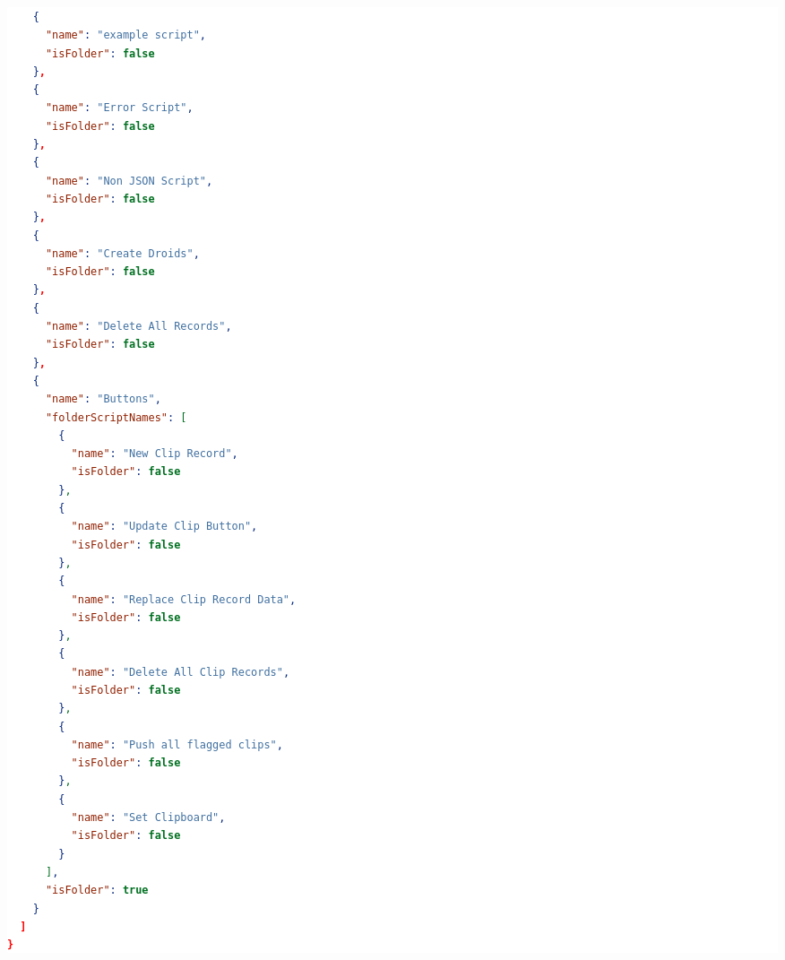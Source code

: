 ```json
    {
      "name": "example script",
      "isFolder": false
    },
    {
      "name": "Error Script",
      "isFolder": false
    },
    {
      "name": "Non JSON Script",
      "isFolder": false
    },
    {
      "name": "Create Droids",
      "isFolder": false
    },
    {
      "name": "Delete All Records",
      "isFolder": false
    },
    {
      "name": "Buttons",
      "folderScriptNames": [
        {
          "name": "New Clip Record",
          "isFolder": false
        },
        {
          "name": "Update Clip Button",
          "isFolder": false
        },
        {
          "name": "Replace Clip Record Data",
          "isFolder": false
        },
        {
          "name": "Delete All Clip Records",
          "isFolder": false
        },
        {
          "name": "Push all flagged clips",
          "isFolder": false
        },
        {
          "name": "Set Clipboard",
          "isFolder": false
        }
      ],
      "isFolder": true
    }
  ]
}
```
